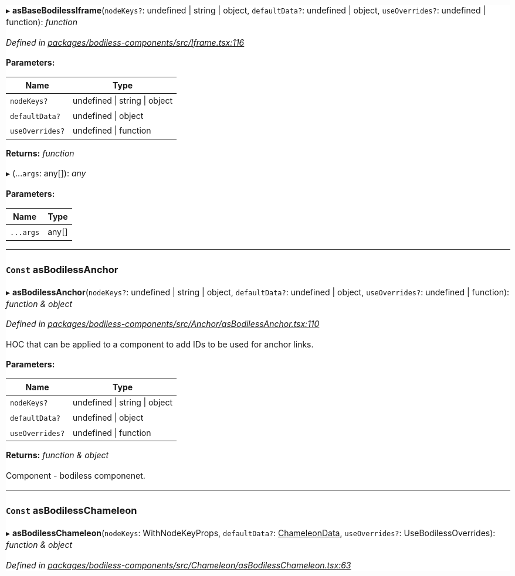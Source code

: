 ▸ **asBaseBodilessIframe**(`nodeKeys?`: undefined | string | object, `defaultData?`: undefined | object, `useOverrides?`: undefined | function): *function*

*Defined in [packages/bodiless-components/src/Iframe.tsx:116](https://github.com/lucas-varela/Bodiless-JS/blob/c57f63f7/packages/bodiless-components/src/Iframe.tsx#L116)*

**Parameters:**

Name | Type |
------ | ------ |
`nodeKeys?` | undefined &#124; string &#124; object |
`defaultData?` | undefined &#124; object |
`useOverrides?` | undefined &#124; function |

**Returns:** *function*

▸ (...`args`: any[]): *any*

**Parameters:**

Name | Type |
------ | ------ |
`...args` | any[] |

___

### `Const` asBodilessAnchor

▸ **asBodilessAnchor**(`nodeKeys?`: undefined | string | object, `defaultData?`: undefined | object, `useOverrides?`: undefined | function): *function & object*

*Defined in [packages/bodiless-components/src/Anchor/asBodilessAnchor.tsx:110](https://github.com/lucas-varela/Bodiless-JS/blob/c57f63f7/packages/bodiless-components/src/Anchor/asBodilessAnchor.tsx#L110)*

HOC that can be applied to a component to add IDs to be used for anchor links.

**Parameters:**

Name | Type |
------ | ------ |
`nodeKeys?` | undefined &#124; string &#124; object |
`defaultData?` | undefined &#124; object |
`useOverrides?` | undefined &#124; function |

**Returns:** *function & object*

Component - bodiless componenet.

___

### `Const` asBodilessChameleon

▸ **asBodilessChameleon**(`nodeKeys`: WithNodeKeyProps, `defaultData?`: [ChameleonData](globals.md#chameleondata), `useOverrides?`: UseBodilessOverrides): *function & object*

*Defined in [packages/bodiless-components/src/Chameleon/asBodilessChameleon.tsx:63](https://github.com/lucas-varela/Bodiless-JS/blob/c57f63f7/packages/bodiless-components/src/Chameleon/asBodilessChameleon.tsx#L63)*
